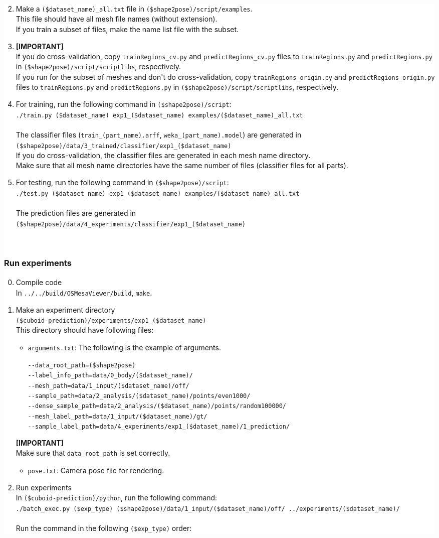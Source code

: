 2. Make a `($dataset_name)_all.txt` file in `($shape2pose)/script/examples`.<br>
This file should have all mesh file names (without extension).<br>
If you train a subset of files, make the name list file with the subset.

3. **[IMPORTANT]**<br>
If you do cross-validation, copy `trainRegions_cv.py` and `predictRegions_cv.py` files to `trainRegions.py` and `predictRegions.py` in `($shape2pose)/script/scriptlibs`, respectively. <br> 
If you run for the subset of meshes and don't do cross-validation, copy `trainRegions_origin.py` and `predictRegions_origin.py` files to `trainRegions.py` and `predictRegions.py` in `($shape2pose)/script/scriptlibs`, respectively. <br>

4. For training, run the following command in `($shape2pose)/script`:<br>
`./train.py ($dataset_name) exp1_($dataset_name) examples/($dataset_name)_all.txt`<br><br>
The classifier files (`train_(part_name).arff`, `weka_(part_name).model`) are generated in<br>
`($shape2pose)/data/3_trained/classifier/exp1_($dataset_name)`<br>
If you do cross-validation, the classifier files are generated in each mesh name directory.<br>
Make sure that all mesh name directories have the same number of files (classifier files for all parts).

5. For testing, run the following command in `($shape2pose)/script`:<br>
`./test.py ($dataset_name) exp1_($dataset_name) examples/($dataset_name)_all.txt`<br><br>
The prediction files are generated in<br>
`($shape2pose)/data/4_experiments/classifier/exp1_($dataset_name)`<br>
<br>


### Run experiments

0. Compile code<br>
In `../../build/OSMesaViewer/build`, `make`.<br>

1. Make an experiment directory<br>
`($cuboid-prediction)/experiments/exp1_($dataset_name)`<br>
This directory should have following files:<br>
    * `arguments.txt`: The following is the example of arguments.<br>

         ```
         --data_root_path=($shape2pose)
         --label_info_path=data/0_body/($dataset_name)/
         --mesh_path=data/1_input/($dataset_name)/off/
         --sample_path=data/2_analysis/($dataset_name)/points/even1000/
         --dense_sample_path=data/2_analysis/($dataset_name)/points/random100000/
         --mesh_label_path=data/1_input/($dataset_name)/gt/
         --sample_label_path=data/4_experiments/exp1_($dataset_name)/1_prediction/
         ```
    **[IMPORTANT]**<br>
    Make sure that `data_root_path` is set correctly.
    * `pose.txt`: Camera pose file for rendering.<br>

2. Run experiments<br>
In `($cuboid-prediction)/python`, run the following command:<br>
`./batch_exec.py ($exp_type) ($shape2pose)/data/1_input/($dataset_name)/off/ ../experiments/($dataset_name)/`<br><br>
Run the command in the following `($exp_type)` order:<br>
